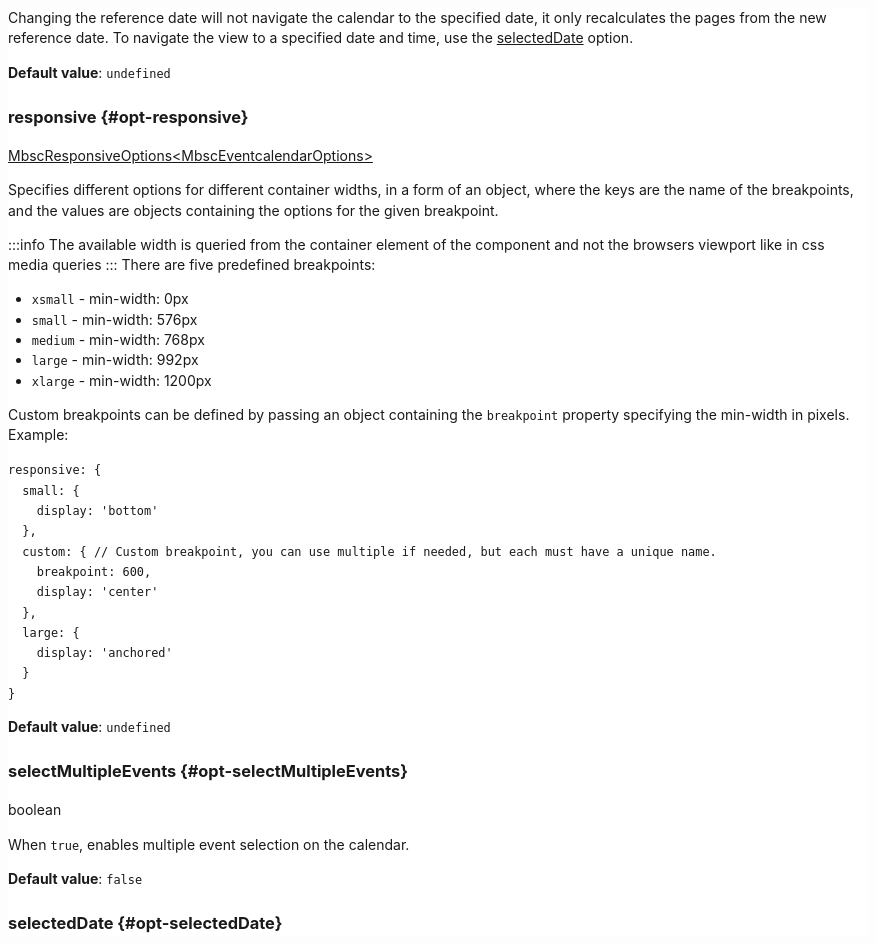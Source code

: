 Changing the reference date will not navigate the calendar to the specified date,
it only recalculates the pages from the new reference date.
To navigate the view to a specified date and time, use the [selectedDate](#opt-selectedDate) option.

**Default value**: `undefined`
### responsive {#opt-responsive}

[MbscResponsiveOptions&lt;MbscEventcalendarOptions&gt;](#type-MbscResponsiveOptions)

Specifies different options for different container widths, in a form of an object,
where the keys are the name of the breakpoints, and the values are objects containing the options for the given breakpoint.

:::info
The available width is queried from the container element of the component and not the browsers viewport like in css media queries
:::
There are five predefined breakpoints:

- `xsmall` - min-width: 0px
- `small` - min-width: 576px
- `medium` - min-width: 768px
- `large` - min-width: 992px
- `xlarge` - min-width: 1200px

Custom breakpoints can be defined by passing an object containing the `breakpoint` property specifying the min-width in pixels.
Example:

```
responsive: {
  small: {
    display: 'bottom'
  },
  custom: { // Custom breakpoint, you can use multiple if needed, but each must have a unique name.
    breakpoint: 600,
    display: 'center'
  },
  large: {
    display: 'anchored'
  }
}
```

**Default value**: `undefined`
### selectMultipleEvents {#opt-selectMultipleEvents}

boolean

When `true`, enables multiple event selection on the calendar.

**Default value**: `false`
### selectedDate {#opt-selectedDate}
